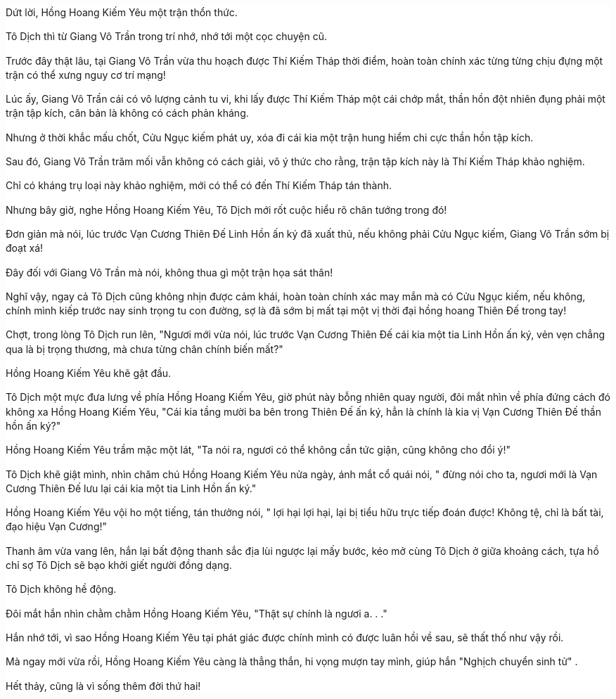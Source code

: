Dứt lời, Hồng Hoang Kiếm Yêu một trận thổn thức.

Tô Dịch thì từ Giang Vô Trần trong trí nhớ, nhớ tới một cọc chuyện cũ.

Trước đây thật lâu, tại Giang Vô Trần vừa thu hoạch được Thí Kiếm Tháp thời điểm, hoàn toàn chính xác từng từng chịu đựng một trận có thể xưng nguy cơ trí mạng!

Lúc ấy, Giang Vô Trần cái có vô lượng cảnh tu vi, khi lấy được Thí Kiếm Tháp một cái chớp mắt, thần hồn đột nhiên đụng phải một trận tập kích, căn bản là không có cách phản kháng.

Nhưng ở thời khắc mấu chốt, Cửu Ngục kiếm phát uy, xóa đi cái kia một trận hung hiểm chi cực thần hồn tập kích.

Sau đó, Giang Vô Trần trăm mối vẫn không có cách giải, vô ý thức cho rằng, trận tập kích này là Thí Kiếm Tháp khảo nghiệm.

Chỉ có kháng trụ loại này khảo nghiệm, mới có thể có đến Thí Kiếm Tháp tán thành.

Nhưng bây giờ, nghe Hồng Hoang Kiếm Yêu, Tô Dịch mới rốt cuộc hiểu rõ chân tướng trong đó!

Đơn giản mà nói, lúc trước Vạn Cương Thiên Đế Linh Hồn ấn ký đã xuất thủ, nếu không phải Cửu Ngục kiếm, Giang Vô Trần sớm bị đoạt xá!

Đây đối với Giang Vô Trần mà nói, không thua gì một trận họa sát thân!

Nghĩ vậy, ngay cả Tô Dịch cũng không nhịn được cảm khái, hoàn toàn chính xác may mắn mà có Cửu Ngục kiếm, nếu không, chính mình kiếp trước nay sinh trọng tu con đường, sợ là đã sớm bị mất tại một vị thời đại hồng hoang Thiên Đế trong tay!

Chợt, trong lòng Tô Dịch run lên, "Ngươi mới vừa nói, lúc trước Vạn Cương Thiên Đế cái kia một tia Linh Hồn ấn ký, vẻn vẹn chẳng qua là bị trọng thương, mà chưa từng chân chính biến mất?"

Hồng Hoang Kiếm Yêu khẽ gật đầu.

Tô Dịch một mực đưa lưng về phía Hồng Hoang Kiếm Yêu, giờ phút này bỗng nhiên quay người, đôi mắt nhìn về phía đứng cách đó không xa Hồng Hoang Kiếm Yêu, "Cái kia tầng mười ba bên trong Thiên Đế ấn ký, hẳn là chính là kia vị Vạn Cương Thiên Đế thần hồn ấn ký?"

Hồng Hoang Kiếm Yêu trầm mặc một lát, "Ta nói ra, ngươi có thể không cần tức giận, cũng không cho đổi ý!"

Tô Dịch khẽ giật mình, nhìn chăm chú Hồng Hoang Kiếm Yêu nửa ngày, ánh mắt cổ quái nói, " đừng nói cho ta, ngươi mới là Vạn Cương Thiên Đế lưu lại cái kia một tia Linh Hồn ấn ký."

Hồng Hoang Kiếm Yêu vội ho một tiếng, tán thưởng nói, " lợi hại lợi hại, lại bị tiểu hữu trực tiếp đoán được! Không tệ, chỉ là bất tài, đạo hiệu Vạn Cương!"

Thanh âm vừa vang lên, hắn lại bất động thanh sắc địa lùi ngược lại mấy bước, kéo mở cùng Tô Dịch ở giữa khoảng cách, tựa hồ chỉ sợ Tô Dịch sẽ bạo khởi giết người đồng dạng.

Tô Dịch không hề động.

Đôi mắt hắn nhìn chằm chằm Hồng Hoang Kiếm Yêu, "Thật sự chính là ngươi a. . ."

Hắn nhớ tới, vì sao Hồng Hoang Kiếm Yêu tại phát giác được chính mình có được luân hồi về sau, sẽ thất thố như vậy rồi.

Mà ngay mới vừa rồi, Hồng Hoang Kiếm Yêu càng là thẳng thắn, hi vọng mượn tay mình, giúp hắn "Nghịch chuyển sinh tử" .

Hết thảy, cũng là vì sống thêm đời thứ hai!
